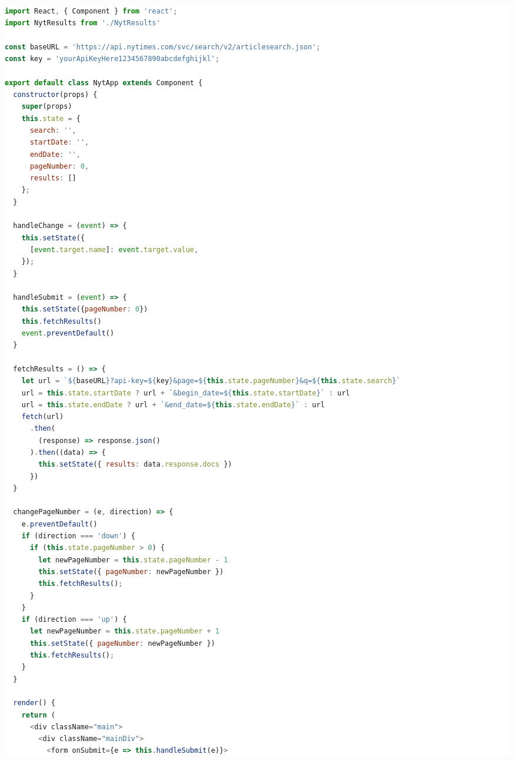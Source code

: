 ```javascript
import React, { Component } from 'react';
import NytResults from './NytResults'

const baseURL = 'https://api.nytimes.com/svc/search/v2/articlesearch.json';
const key = 'yourApiKeyHere1234567890abcdefghijkl';

export default class NytApp extends Component {
  constructor(props) {
    super(props)
    this.state = {
      search: '',
      startDate: '',
      endDate: '',
      pageNumber: 0,
      results: []
    };
  }

  handleChange = (event) => {
    this.setState({
      [event.target.name]: event.target.value,
    });
  }

  handleSubmit = (event) => {
    this.setState({pageNumber: 0})
    this.fetchResults()
    event.preventDefault()
  }

  fetchResults = () => {
    let url = `${baseURL}?api-key=${key}&page=${this.state.pageNumber}&q=${this.state.search}`
    url = this.state.startDate ? url + `&begin_date=${this.state.startDate}` : url
    url = this.state.endDate ? url + `&end_date=${this.state.endDate}` : url
    fetch(url)
      .then(
        (response) => response.json()
      ).then((data) => {
        this.setState({ results: data.response.docs })
      })
  }

  changePageNumber = (e, direction) => {
    e.preventDefault()
    if (direction === 'down') {
      if (this.state.pageNumber > 0) {
        let newPageNumber = this.state.pageNumber - 1
        this.setState({ pageNumber: newPageNumber })
        this.fetchResults();
      }
    }
    if (direction === 'up') {
      let newPageNumber = this.state.pageNumber + 1
      this.setState({ pageNumber: newPageNumber })
      this.fetchResults();
    }
  }

  render() {
    return (
      <div className="main">
        <div className="mainDiv">
          <form onSubmit={e => this.handleSubmit(e)}>
```